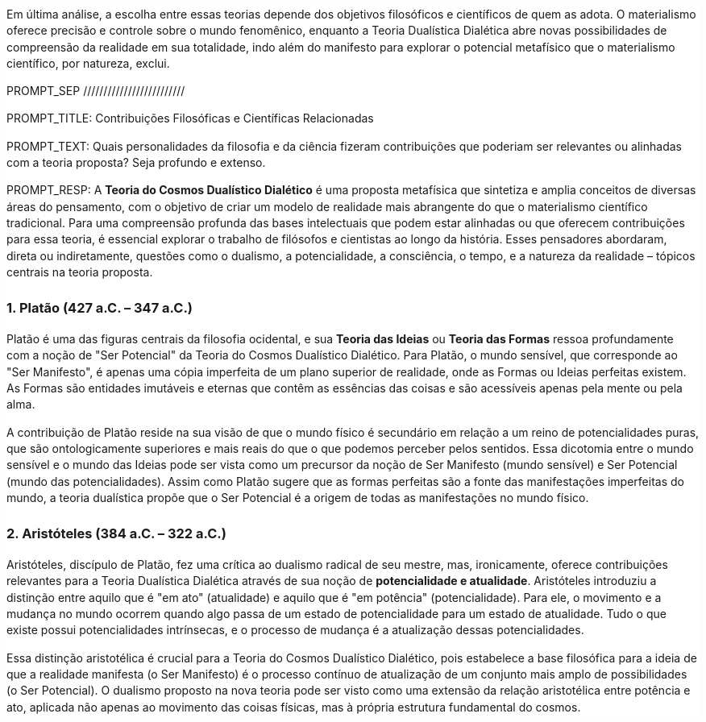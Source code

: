 Em última análise, a escolha entre essas teorias depende dos objetivos filosóficos e científicos de quem as adota. O materialismo oferece precisão e controle sobre o mundo fenomênico, enquanto a Teoria Dualística Dialética abre novas possibilidades de compreensão da realidade em sua totalidade, indo além do manifesto para explorar o potencial metafísico que o materialismo científico, por natureza, exclui.

PROMPT_SEP /////////////////////////

PROMPT_TITLE: Contribuições Filosóficas e Científicas Relacionadas

PROMPT_TEXT:
Quais personalidades da filosofia e da ciência fizeram contribuições que poderiam ser relevantes ou alinhadas com a teoria proposta? Seja profundo e extenso.

PROMPT_RESP:
A **Teoria do Cosmos Dualístico Dialético** é uma proposta metafísica que sintetiza e amplia conceitos de diversas áreas do pensamento, com o objetivo de criar um modelo de realidade mais abrangente do que o materialismo científico tradicional. Para uma compreensão profunda das bases intelectuais que podem estar alinhadas ou que oferecem contribuições para essa teoria, é essencial explorar o trabalho de filósofos e cientistas ao longo da história. Esses pensadores abordaram, direta ou indiretamente, questões como o dualismo, a potencialidade, a consciência, o tempo, e a natureza da realidade – tópicos centrais na teoria proposta.

### 1. **Platão (427 a.C. – 347 a.C.)**

Platão é uma das figuras centrais da filosofia ocidental, e sua **Teoria das Ideias** ou **Teoria das Formas** ressoa profundamente com a noção de "Ser Potencial" da Teoria do Cosmos Dualístico Dialético. Para Platão, o mundo sensível, que corresponde ao "Ser Manifesto", é apenas uma cópia imperfeita de um plano superior de realidade, onde as Formas ou Ideias perfeitas existem. As Formas são entidades imutáveis e eternas que contêm as essências das coisas e são acessíveis apenas pela mente ou pela alma.

A contribuição de Platão reside na sua visão de que o mundo físico é secundário em relação a um reino de potencialidades puras, que são ontologicamente superiores e mais reais do que o que podemos perceber pelos sentidos. Essa dicotomia entre o mundo sensível e o mundo das Ideias pode ser vista como um precursor da noção de Ser Manifesto (mundo sensível) e Ser Potencial (mundo das potencialidades). Assim como Platão sugere que as formas perfeitas são a fonte das manifestações imperfeitas do mundo, a teoria dualística propõe que o Ser Potencial é a origem de todas as manifestações no mundo físico.

### 2. **Aristóteles (384 a.C. – 322 a.C.)**

Aristóteles, discípulo de Platão, fez uma crítica ao dualismo radical de seu mestre, mas, ironicamente, oferece contribuições relevantes para a Teoria Dualística Dialética através de sua noção de **potencialidade e atualidade**. Aristóteles introduziu a distinção entre aquilo que é "em ato" (atualidade) e aquilo que é "em potência" (potencialidade). Para ele, o movimento e a mudança no mundo ocorrem quando algo passa de um estado de potencialidade para um estado de atualidade. Tudo o que existe possui potencialidades intrínsecas, e o processo de mudança é a atualização dessas potencialidades.

Essa distinção aristotélica é crucial para a Teoria do Cosmos Dualístico Dialético, pois estabelece a base filosófica para a ideia de que a realidade manifesta (o Ser Manifesto) é o processo contínuo de atualização de um conjunto mais amplo de possibilidades (o Ser Potencial). O dualismo proposto na nova teoria pode ser visto como uma extensão da relação aristotélica entre potência e ato, aplicada não apenas ao movimento das coisas físicas, mas à própria estrutura fundamental do cosmos.
